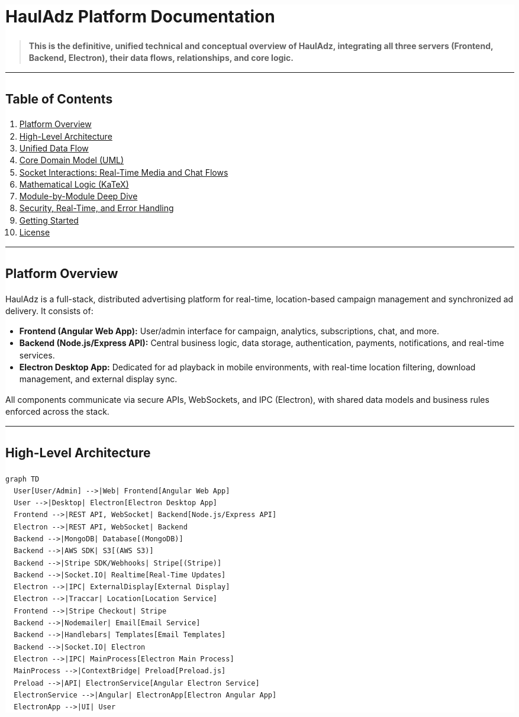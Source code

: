 # HaulAdz Platform Documentation

> **This is the definitive, unified technical and conceptual overview of HaulAdz, integrating all three servers (Frontend, Backend, Electron), their data flows, relationships, and core logic.**

---

## Table of Contents
1. [Platform Overview](#platform-overview)
2. [High-Level Architecture](#high-level-architecture)
3. [Unified Data Flow](#unified-data-flow)
4. [Core Domain Model (UML)](#core-domain-model-uml)
5. [Socket Interactions: Real-Time Media and Chat Flows](#socket-interactions-real-time-media-and-chat-flows)
6. [Mathematical Logic (KaTeX)](#mathematical-logic-katex)
7. [Module-by-Module Deep Dive](#module-by-module-deep-dive)
8. [Security, Real-Time, and Error Handling](#security-real-time-and-error-handling)
9. [Getting Started](#getting-started)
10. [License](#license)

---

## Platform Overview

HaulAdz is a full-stack, distributed advertising platform for real-time, location-based campaign management and synchronized ad delivery. It consists of:

- **Frontend (Angular Web App):** User/admin interface for campaign, analytics, subscriptions, chat, and more.
- **Backend (Node.js/Express API):** Central business logic, data storage, authentication, payments, notifications, and real-time services.
- **Electron Desktop App:** Dedicated for ad playback in mobile environments, with real-time location filtering, download management, and external display sync.

All components communicate via secure APIs, WebSockets, and IPC (Electron), with shared data models and business rules enforced across the stack.

---

## High-Level Architecture

```mermaid
graph TD
  User[User/Admin] -->|Web| Frontend[Angular Web App]
  User -->|Desktop| Electron[Electron Desktop App]
  Frontend -->|REST API, WebSocket| Backend[Node.js/Express API]
  Electron -->|REST API, WebSocket| Backend
  Backend -->|MongoDB| Database[(MongoDB)]
  Backend -->|AWS SDK| S3[(AWS S3)]
  Backend -->|Stripe SDK/Webhooks| Stripe[(Stripe)]
  Backend -->|Socket.IO| Realtime[Real-Time Updates]
  Electron -->|IPC| ExternalDisplay[External Display]
  Electron -->|Traccar| Location[Location Service]
  Frontend -->|Stripe Checkout| Stripe
  Backend -->|Nodemailer| Email[Email Service]
  Backend -->|Handlebars| Templates[Email Templates]
  Backend -->|Socket.IO| Electron
  Electron -->|IPC| MainProcess[Electron Main Process]
  MainProcess -->|ContextBridge| Preload[Preload.js]
  Preload -->|API| ElectronService[Angular Electron Service]
  ElectronService -->|Angular| ElectronApp[Electron Angular App]
  ElectronApp -->|UI| User
```
